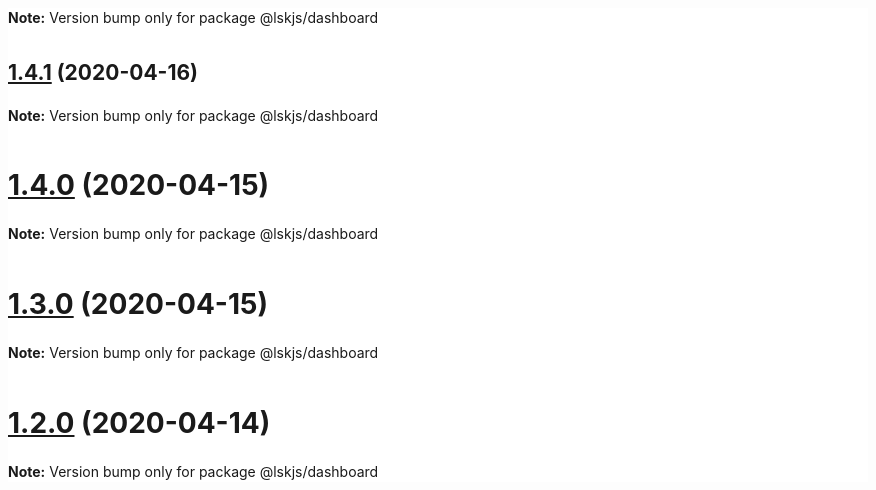 **Note:** Version bump only for package @lskjs/dashboard





## [1.4.1](https://github.com/lskjs/ux/tree/master/packages/dashboard/compare/v1.4.0...v1.4.1) (2020-04-16)

**Note:** Version bump only for package @lskjs/dashboard





# [1.4.0](https://github.com/lskjs/ux/tree/master/packages/dashboard/compare/v1.3.0...v1.4.0) (2020-04-15)

**Note:** Version bump only for package @lskjs/dashboard





# [1.3.0](https://github.com/lskjs/ux/tree/master/packages/dashboard/compare/v1.1.76...v1.3.0) (2020-04-15)

**Note:** Version bump only for package @lskjs/dashboard





# [1.2.0](https://github.com/lskjs/ux/tree/master/packages/dashboard/compare/v1.1.76...v1.2.0) (2020-04-14)

**Note:** Version bump only for package @lskjs/dashboard
